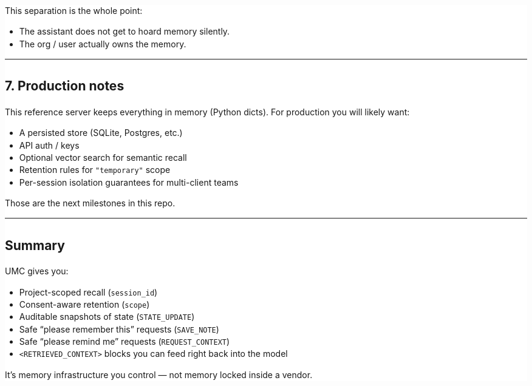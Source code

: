 This separation is the whole point:

* The assistant does not get to hoard memory silently.
* The org / user actually owns the memory.

---

## 7. Production notes

This reference server keeps everything in memory (Python dicts).
For production you will likely want:

* A persisted store (SQLite, Postgres, etc.)
* API auth / keys
* Optional vector search for semantic recall
* Retention rules for `"temporary"` scope
* Per-session isolation guarantees for multi-client teams

Those are the next milestones in this repo.

---

## Summary

UMC gives you:

* Project-scoped recall (`session_id`)
* Consent-aware retention (`scope`)
* Auditable snapshots of state (`STATE_UPDATE`)
* Safe “please remember this” requests (`SAVE_NOTE`)
* Safe “please remind me” requests (`REQUEST_CONTEXT`)
* `<RETRIEVED_CONTEXT>` blocks you can feed right back into the model

It’s memory infrastructure you control — not memory locked inside a vendor.
